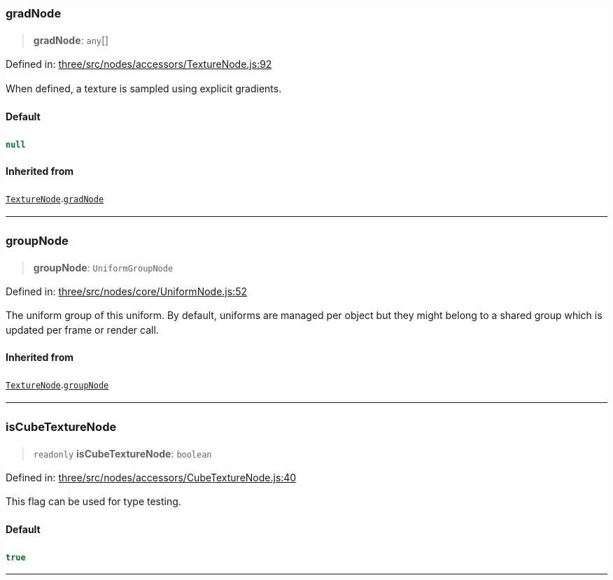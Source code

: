 ### gradNode

> **gradNode**: `any`[]

Defined in: [three/src/nodes/accessors/TextureNode.js:92](https://github.com/DefinitelyMaybe/three-i18n/blob/fa57b79433d1c349ffb23a78727299c8d4190136/three/src/nodes/accessors/TextureNode.js#L92)

When defined, a texture is sampled using explicit gradients.

#### Default

```ts
null
```

#### Inherited from

[`TextureNode`](/reference/threewebgpu/classes/texturenode/).[`gradNode`](/reference/threewebgpu/classes/texturenode/#gradnode)

***

### groupNode

> **groupNode**: `UniformGroupNode`

Defined in: [three/src/nodes/core/UniformNode.js:52](https://github.com/DefinitelyMaybe/three-i18n/blob/fa57b79433d1c349ffb23a78727299c8d4190136/three/src/nodes/core/UniformNode.js#L52)

The uniform group of this uniform. By default, uniforms are
managed per object but they might belong to a shared group
which is updated per frame or render call.

#### Inherited from

[`TextureNode`](/reference/threewebgpu/classes/texturenode/).[`groupNode`](/reference/threewebgpu/classes/texturenode/#groupnode)

***

### isCubeTextureNode

> `readonly` **isCubeTextureNode**: `boolean`

Defined in: [three/src/nodes/accessors/CubeTextureNode.js:40](https://github.com/DefinitelyMaybe/three-i18n/blob/fa57b79433d1c349ffb23a78727299c8d4190136/three/src/nodes/accessors/CubeTextureNode.js#L40)

This flag can be used for type testing.

#### Default

```ts
true
```

***
